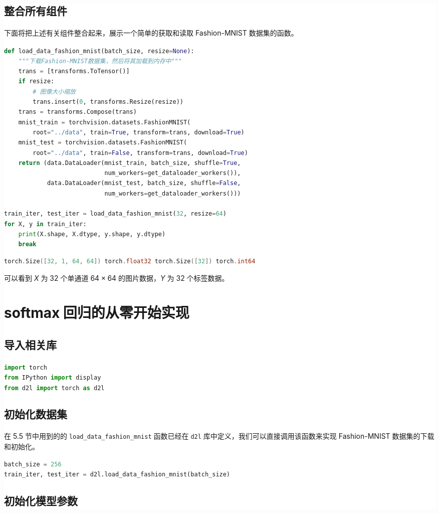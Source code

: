 ## 整合所有组件

下面将把上述有关组件整合起来，展示一个简单的获取和读取 Fashion-MNIST 数据集的函数。

```py
def load_data_fashion_mnist(batch_size, resize=None):
    """下载Fashion-MNIST数据集，然后将其加载到内存中"""
    trans = [transforms.ToTensor()]
    if resize:
        # 图像大小缩放
        trans.insert(0, transforms.Resize(resize))
    trans = transforms.Compose(trans)
    mnist_train = torchvision.datasets.FashionMNIST(
        root="../data", train=True, transform=trans, download=True)
    mnist_test = torchvision.datasets.FashionMNIST(
        root="../data", train=False, transform=trans, download=True)
    return (data.DataLoader(mnist_train, batch_size, shuffle=True,
                            num_workers=get_dataloader_workers()),
            data.DataLoader(mnist_test, batch_size, shuffle=False,
                            num_workers=get_dataloader_workers()))
    
train_iter, test_iter = load_data_fashion_mnist(32, resize=64)
for X, y in train_iter:
    print(X.shape, X.dtype, y.shape, y.dtype)
    break
```

```go
torch.Size([32, 1, 64, 64]) torch.float32 torch.Size([32]) torch.int64
```

可以看到 $X$ 为 32 个单通道 $64 \times 64$ 的图片数据，$Y$ 为 $32$ 个标签数据。

# softmax 回归的从零开始实现

## 导入相关库

```py
import torch
from IPython import display
from d2l import torch as d2l
```

## 初始化数据集

在 5.5 节中用到的的 `load_data_fashion_mnist` 函数已经在 `d2l` 库中定义，我们可以直接调用该函数来实现 Fashion-MNIST 数据集的下载和初始化。

```py
batch_size = 256
train_iter, test_iter = d2l.load_data_fashion_mnist(batch_size)
```

## 初始化模型参数
